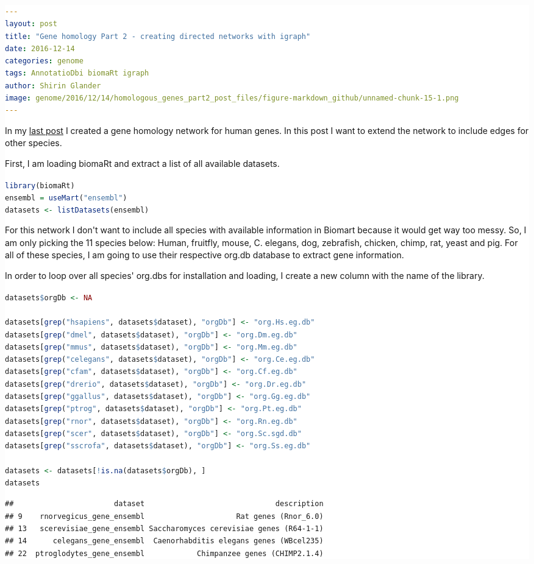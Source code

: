 ```yaml
---
layout: post
title: "Gene homology Part 2 - creating directed networks with igraph"
date: 2016-12-14
categories: genome
tags: AnnotatioDbi biomaRt igraph
author: Shirin Glander
image: genome/2016/12/14/homologous_genes_part2_post_files/figure-markdown_github/unnamed-chunk-15-1.png
---
```


In my [last post](https://shiring.github.io/genome/2016/12/11/homologous_genes_post) I created a gene homology network for human genes. In this post I want to extend the network to include edges for other species.

First, I am loading biomaRt and extract a list of all available datasets.

``` r
library(biomaRt)
ensembl = useMart("ensembl")
datasets <- listDatasets(ensembl)
```

For this network I don't want to include all species with available information in Biomart because it would get way too messy. So, I am only picking the 11 species below: Human, fruitfly, mouse, C. elegans, dog, zebrafish, chicken, chimp, rat, yeast and pig. For all of these species, I am going to use their respective org.db database to extract gene information.

In order to loop over all species' org.dbs for installation and loading, I create a new column with the name of the library.

``` r
datasets$orgDb <- NA

datasets[grep("hsapiens", datasets$dataset), "orgDb"] <- "org.Hs.eg.db"
datasets[grep("dmel", datasets$dataset), "orgDb"] <- "org.Dm.eg.db"
datasets[grep("mmus", datasets$dataset), "orgDb"] <- "org.Mm.eg.db"
datasets[grep("celegans", datasets$dataset), "orgDb"] <- "org.Ce.eg.db"
datasets[grep("cfam", datasets$dataset), "orgDb"] <- "org.Cf.eg.db"
datasets[grep("drerio", datasets$dataset), "orgDb"] <- "org.Dr.eg.db"
datasets[grep("ggallus", datasets$dataset), "orgDb"] <- "org.Gg.eg.db"
datasets[grep("ptrog", datasets$dataset), "orgDb"] <- "org.Pt.eg.db"
datasets[grep("rnor", datasets$dataset), "orgDb"] <- "org.Rn.eg.db"
datasets[grep("scer", datasets$dataset), "orgDb"] <- "org.Sc.sgd.db"
datasets[grep("sscrofa", datasets$dataset), "orgDb"] <- "org.Ss.eg.db"

datasets <- datasets[!is.na(datasets$orgDb), ]
datasets
```

    ##                       dataset                              description
    ## 9    rnorvegicus_gene_ensembl                     Rat genes (Rnor_6.0)
    ## 13   scerevisiae_gene_ensembl Saccharomyces cerevisiae genes (R64-1-1)
    ## 14      celegans_gene_ensembl  Caenorhabditis elegans genes (WBcel235)
    ## 22  ptroglodytes_gene_ensembl            Chimpanzee genes (CHIMP2.1.4)